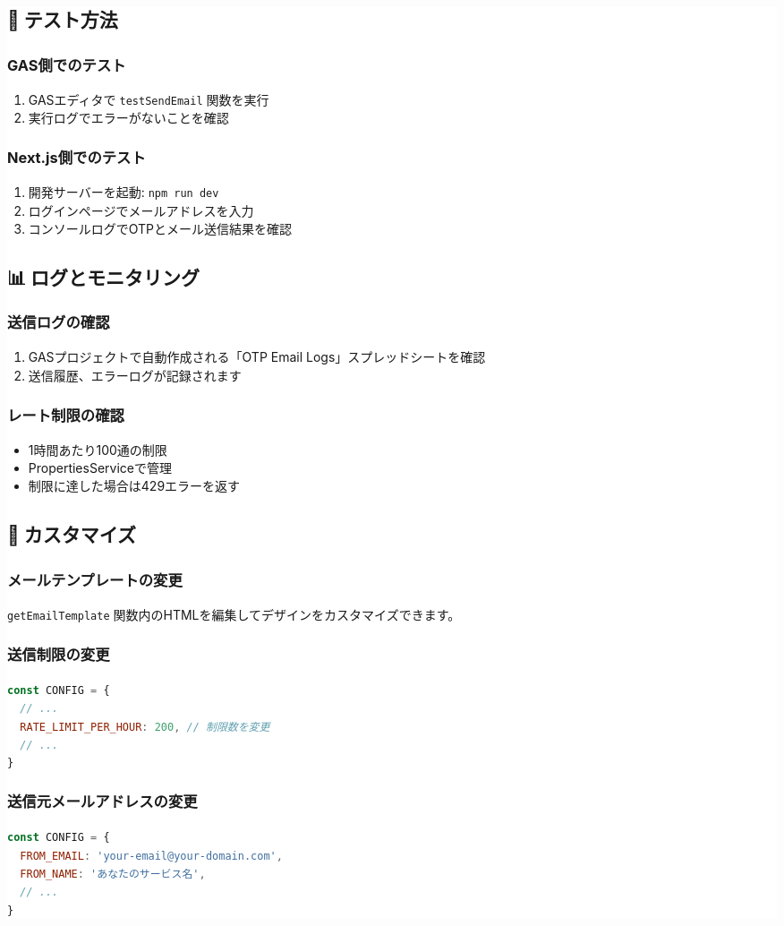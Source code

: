 ## 🧪 テスト方法

### GAS側でのテスト

1. GASエディタで `testSendEmail` 関数を実行
2. 実行ログでエラーがないことを確認

### Next.js側でのテスト

1. 開発サーバーを起動: `npm run dev`
2. ログインページでメールアドレスを入力
3. コンソールログでOTPとメール送信結果を確認

## 📊 ログとモニタリング

### 送信ログの確認

1. GASプロジェクトで自動作成される「OTP Email Logs」スプレッドシートを確認
2. 送信履歴、エラーログが記録されます

### レート制限の確認

- 1時間あたり100通の制限
- PropertiesServiceで管理
- 制限に達した場合は429エラーを返す

## 🔧 カスタマイズ

### メールテンプレートの変更

`getEmailTemplate` 関数内のHTMLを編集してデザインをカスタマイズできます。

### 送信制限の変更

```javascript
const CONFIG = {
  // ...
  RATE_LIMIT_PER_HOUR: 200, // 制限数を変更
  // ...
}
```

### 送信元メールアドレスの変更

```javascript
const CONFIG = {
  FROM_EMAIL: 'your-email@your-domain.com',
  FROM_NAME: 'あなたのサービス名',
  // ...
}
```
